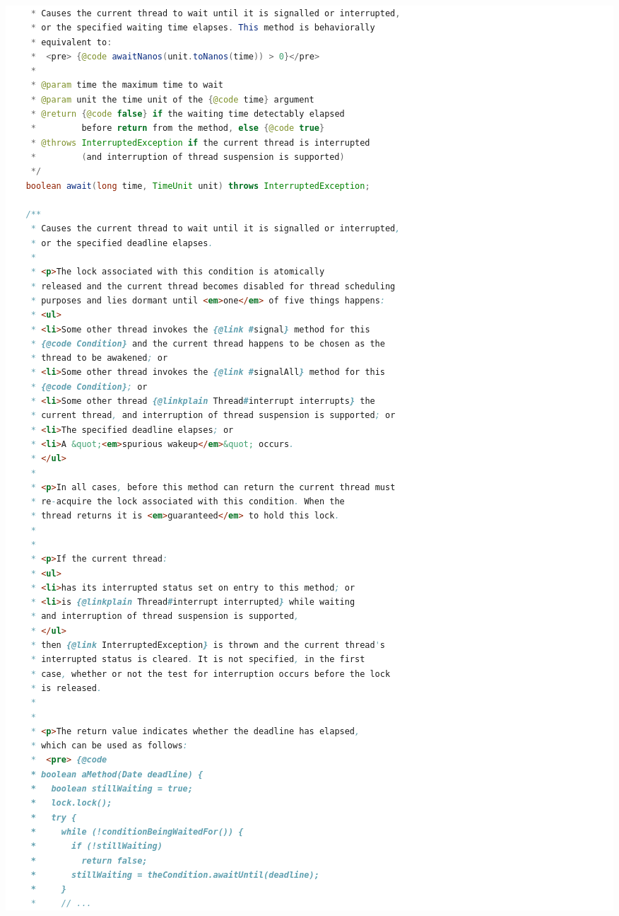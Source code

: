 ```java
     * Causes the current thread to wait until it is signalled or interrupted,
     * or the specified waiting time elapses. This method is behaviorally
     * equivalent to:
     *  <pre> {@code awaitNanos(unit.toNanos(time)) > 0}</pre>
     *
     * @param time the maximum time to wait
     * @param unit the time unit of the {@code time} argument
     * @return {@code false} if the waiting time detectably elapsed
     *         before return from the method, else {@code true}
     * @throws InterruptedException if the current thread is interrupted
     *         (and interruption of thread suspension is supported)
     */
    boolean await(long time, TimeUnit unit) throws InterruptedException;

    /**
     * Causes the current thread to wait until it is signalled or interrupted,
     * or the specified deadline elapses.
     *
     * <p>The lock associated with this condition is atomically
     * released and the current thread becomes disabled for thread scheduling
     * purposes and lies dormant until <em>one</em> of five things happens:
     * <ul>
     * <li>Some other thread invokes the {@link #signal} method for this
     * {@code Condition} and the current thread happens to be chosen as the
     * thread to be awakened; or
     * <li>Some other thread invokes the {@link #signalAll} method for this
     * {@code Condition}; or
     * <li>Some other thread {@linkplain Thread#interrupt interrupts} the
     * current thread, and interruption of thread suspension is supported; or
     * <li>The specified deadline elapses; or
     * <li>A &quot;<em>spurious wakeup</em>&quot; occurs.
     * </ul>
     *
     * <p>In all cases, before this method can return the current thread must
     * re-acquire the lock associated with this condition. When the
     * thread returns it is <em>guaranteed</em> to hold this lock.
     *
     *
     * <p>If the current thread:
     * <ul>
     * <li>has its interrupted status set on entry to this method; or
     * <li>is {@linkplain Thread#interrupt interrupted} while waiting
     * and interruption of thread suspension is supported,
     * </ul>
     * then {@link InterruptedException} is thrown and the current thread's
     * interrupted status is cleared. It is not specified, in the first
     * case, whether or not the test for interruption occurs before the lock
     * is released.
     *
     *
     * <p>The return value indicates whether the deadline has elapsed,
     * which can be used as follows:
     *  <pre> {@code
     * boolean aMethod(Date deadline) {
     *   boolean stillWaiting = true;
     *   lock.lock();
     *   try {
     *     while (!conditionBeingWaitedFor()) {
     *       if (!stillWaiting)
     *         return false;
     *       stillWaiting = theCondition.awaitUntil(deadline);
     *     }
     *     // ...
```